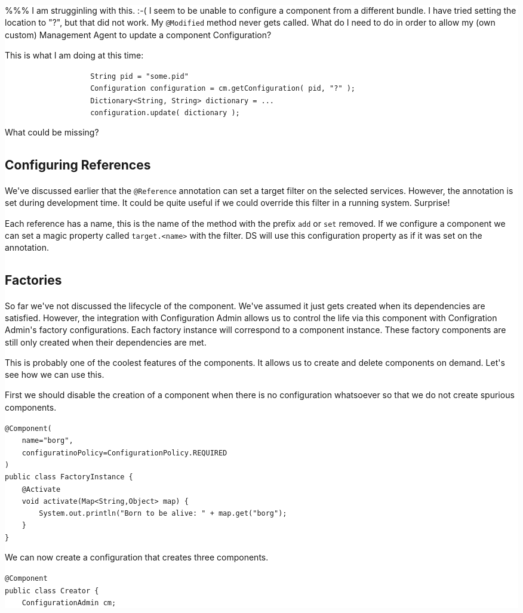 %%% I am strugginling with this. :-(
  I seem to be unable to configure a component from a different bundle. I have tried setting the location to "?", but that did not work. My `@Modified` method never gets called.
  What do I need to do in order to allow my (own custom) Management Agent to update a component Configuration?
  
  This is what I am doing at this time:

                        String pid = "some.pid"
                        Configuration configuration = cm.getConfiguration( pid, "?" );
                        Dictionary<String, String> dictionary = ...
                        configuration.update( dictionary );

  What could be missing?

## Configuring References

We've discussed earlier that the `@Reference` annotation can set a target filter on the selected services. However, the annotation is set during development time. It could be quite useful if we could override this filter in a running system. Surprise!

Each reference has a name, this is the name of the method with the prefix `add` or `set` removed. If we configure a component we can set a magic property called `target.<name>` with the filter. DS will use this configuration property as if it was set on the annotation.

## Factories

So far we've not discussed the lifecycle of the component. We've assumed it just gets created when its dependencies are satisfied. However, the integration with Configuration Admin allows us to control the life via this component with Configration Admin's factory configurations. Each factory instance will correspond to a component instance. These factory components are still only created when their dependencies are met.

This is probably one of the coolest features of the components. It allows us to create and delete components on demand. Let's see how we can use this.

First we should disable the creation of a component when there is no configuration whatsoever so that we do not create spurious components. 

	@Component(
		name="borg",
		configuratinoPolicy=ConfigurationPolicy.REQUIRED
	)
	public class FactoryInstance {
		@Activate
		void activate(Map<String,Object> map) {
			System.out.println("Born to be alive: " + map.get("borg");
		}
	}

We can now create a configuration that creates three components.

	@Component
	public class Creator {
		ConfigurationAdmin cm;
		